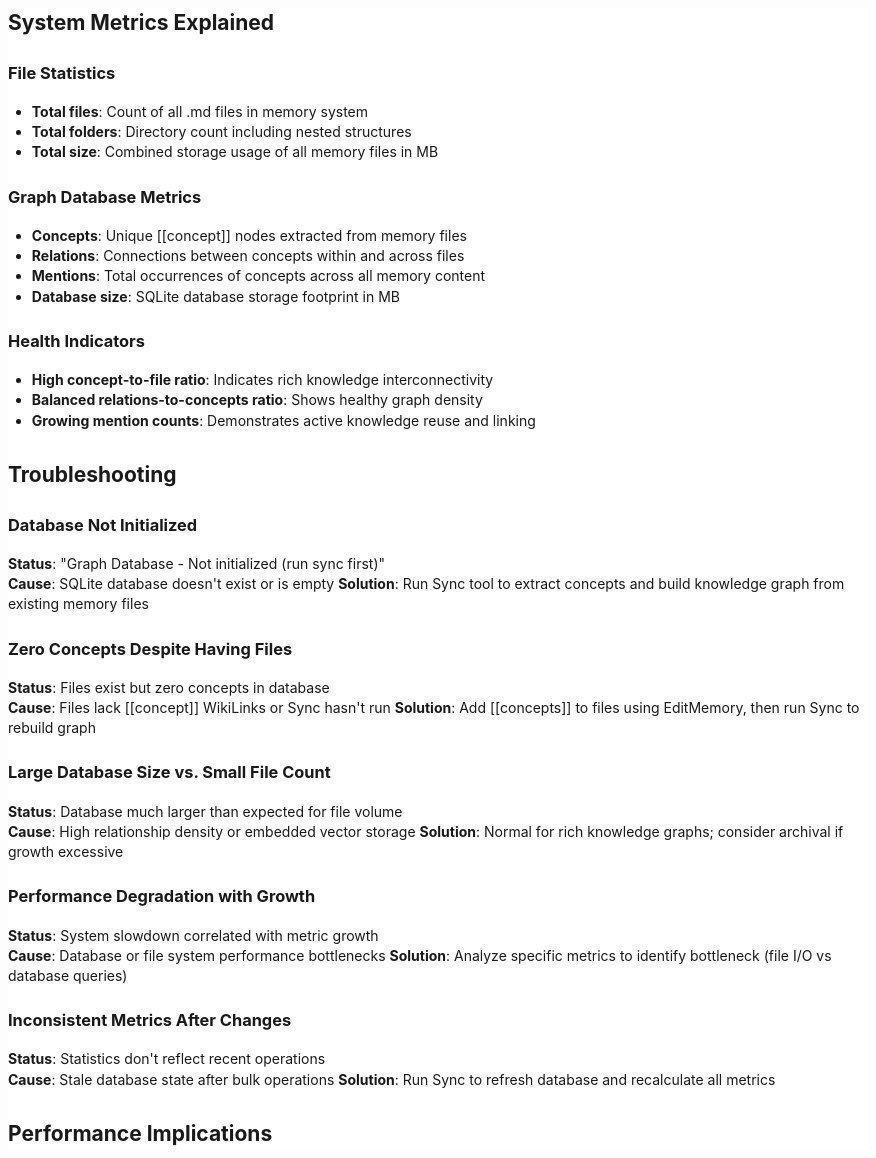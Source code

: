 ## System Metrics Explained

### File Statistics
- **Total files**: Count of all .md files in memory system
- **Total folders**: Directory count including nested structures
- **Total size**: Combined storage usage of all memory files in MB

### Graph Database Metrics  
- **Concepts**: Unique [[concept]] nodes extracted from memory files
- **Relations**: Connections between concepts within and across files
- **Mentions**: Total occurrences of concepts across all memory content
- **Database size**: SQLite database storage footprint in MB

### Health Indicators
- **High concept-to-file ratio**: Indicates rich knowledge interconnectivity
- **Balanced relations-to-concepts ratio**: Shows healthy graph density
- **Growing mention counts**: Demonstrates active knowledge reuse and linking

## Troubleshooting

### Database Not Initialized
**Status**: "Graph Database - Not initialized (run sync first)"  
**Cause**: SQLite database doesn't exist or is empty
**Solution**: Run Sync tool to extract concepts and build knowledge graph from existing memory files

### Zero Concepts Despite Having Files
**Status**: Files exist but zero concepts in database  
**Cause**: Files lack [[concept]] WikiLinks or Sync hasn't run
**Solution**: Add [[concepts]] to files using EditMemory, then run Sync to rebuild graph

### Large Database Size vs. Small File Count
**Status**: Database much larger than expected for file volume  
**Cause**: High relationship density or embedded vector storage
**Solution**: Normal for rich knowledge graphs; consider archival if growth excessive

### Performance Degradation with Growth
**Status**: System slowdown correlated with metric growth  
**Cause**: Database or file system performance bottlenecks
**Solution**: Analyze specific metrics to identify bottleneck (file I/O vs database queries)

### Inconsistent Metrics After Changes
**Status**: Statistics don't reflect recent operations  
**Cause**: Stale database state after bulk operations
**Solution**: Run Sync to refresh database and recalculate all metrics

## Performance Implications

